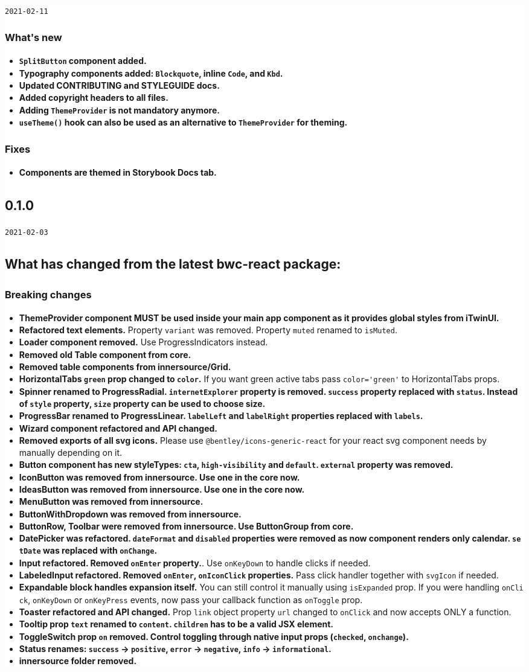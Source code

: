 `2021-02-11`

### What's new

- **`SplitButton` component added.**
- **Typography components added: `Blockquote`, inline `Code`, and `Kbd`.**
- **Updated CONTRIBUTING and STYLEGUIDE docs.**
- **Added copyright headers to all files.**
- **Adding `ThemeProvider` is not mandatory anymore.**
- **`useTheme()` hook can also be used as an alternative to `ThemeProvider` for theming.**

### Fixes

- **Components are themed in Storybook Docs tab.**

## 0.1.0

`2021-02-03`

## What has changed from the latest bwc-react package:

### Breaking changes

- **ThemeProvider component MUST be used inside your main app component as it provides global styles from iTwinUI.**
- **Refactored text elements.** Property `variant` was removed. Property `muted` renamed to `isMuted`.
- **Loader component removed.** Use ProgressIndicators instead.
- **Removed old Table component from core.**
- **Removed table components from innersource/Grid.**
- **HorizontalTabs `green` prop changed to `color`.** If you want green active tabs pass `color='green'` to HorizontalTabs props.
- **Spinner renamed to ProgressRadial. `internetExplorer` property is removed. `success` property replaced with `status`. Instead of `style` property, `size` property can be used to choose size.**
- **ProgressBar renamed to ProgressLinear. `labelLeft` and `labelRight` properties replaced with `labels`.**
- **Wizard component refactored and API changed.**
- **Removed exports of all svg icons.** Please use `@bentley/icons-generic-react` for your react svg component needs by manually depending on it.
- **Button component has new styleTypes: `cta`, `high-visibility` and `default`. `external` property was removed.**
- **IconButton was removed from innersource. Use one in the core now.**
- **IdeasButton was removed from innersource. Use one in the core now.**
- **MenuButton was removed from innersource.**
- **ButtonWithDropdown was removed from innersource.**
- **ButtonRow, Toolbar were removed from innersource. Use ButtonGroup from core.**
- **DatePicker was refactored. `dateFormat` and `disabled` properties were removed as now component renders only calendar. `setDate` was replaced with `onChange`.**
- **Input refactored. Removed `onEnter` property.**. Use `onKeyDown` to handle clicks if needed.
- **LabeledInput refactored. Removed `onEnter`, `onIconClick` properties.** Pass click handler together with `svgIcon` if needed.
- **Expandable block handles expansion itself.** You can still control it manually using `isExpanded` prop. If you were handling `onClick`, `onKeyDown` or `onKeyPress` events, now pass your callback function as `onToggle` prop.
- **Toaster refactored and API changed.** Prop `link` object property `url` changed to `onClick` and now accepts ONLY a function.
- **Tooltip prop `text` renamed to `content`. `children` has to be a valid JSX element.**
- **ToggleSwitch prop `on` removed. Control toggling through native input props (`checked`, `onchange`).**
- **Status renames: `success` -> `positive`, `error` -> `negative`, `info` -> `informational`.**
- **innersource folder removed.**